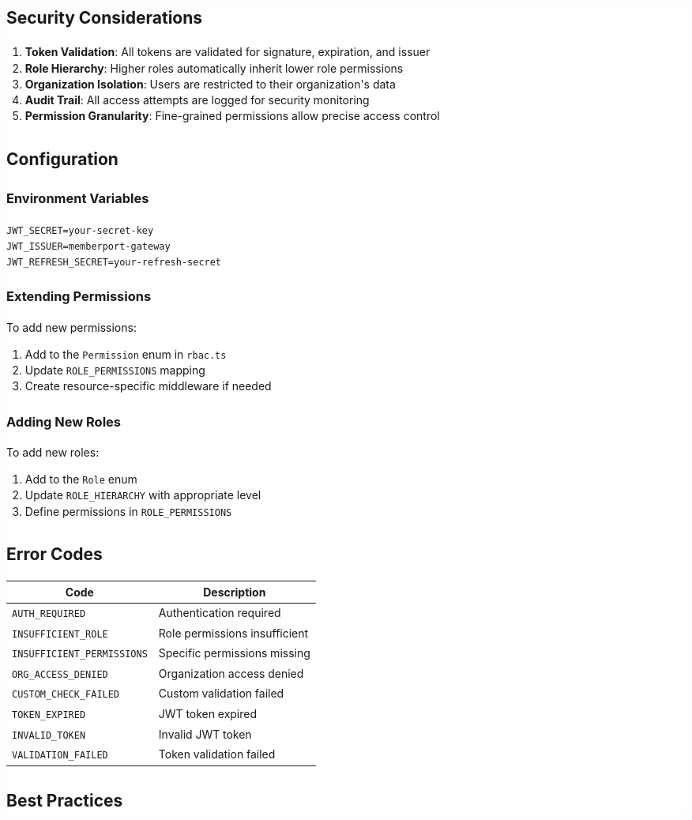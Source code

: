 ## Security Considerations

1. **Token Validation**: All tokens are validated for signature, expiration, and issuer
2. **Role Hierarchy**: Higher roles automatically inherit lower role permissions
3. **Organization Isolation**: Users are restricted to their organization's data
4. **Audit Trail**: All access attempts are logged for security monitoring
5. **Permission Granularity**: Fine-grained permissions allow precise access control

## Configuration

### Environment Variables
```env
JWT_SECRET=your-secret-key
JWT_ISSUER=memberport-gateway
JWT_REFRESH_SECRET=your-refresh-secret
```

### Extending Permissions
To add new permissions:
1. Add to the `Permission` enum in `rbac.ts`
2. Update `ROLE_PERMISSIONS` mapping
3. Create resource-specific middleware if needed

### Adding New Roles
To add new roles:
1. Add to the `Role` enum
2. Update `ROLE_HIERARCHY` with appropriate level
3. Define permissions in `ROLE_PERMISSIONS`

## Error Codes

| Code | Description |
|------|-------------|
| `AUTH_REQUIRED` | Authentication required |
| `INSUFFICIENT_ROLE` | Role permissions insufficient |
| `INSUFFICIENT_PERMISSIONS` | Specific permissions missing |
| `ORG_ACCESS_DENIED` | Organization access denied |
| `CUSTOM_CHECK_FAILED` | Custom validation failed |
| `TOKEN_EXPIRED` | JWT token expired |
| `INVALID_TOKEN` | Invalid JWT token |
| `VALIDATION_FAILED` | Token validation failed |

## Best Practices
